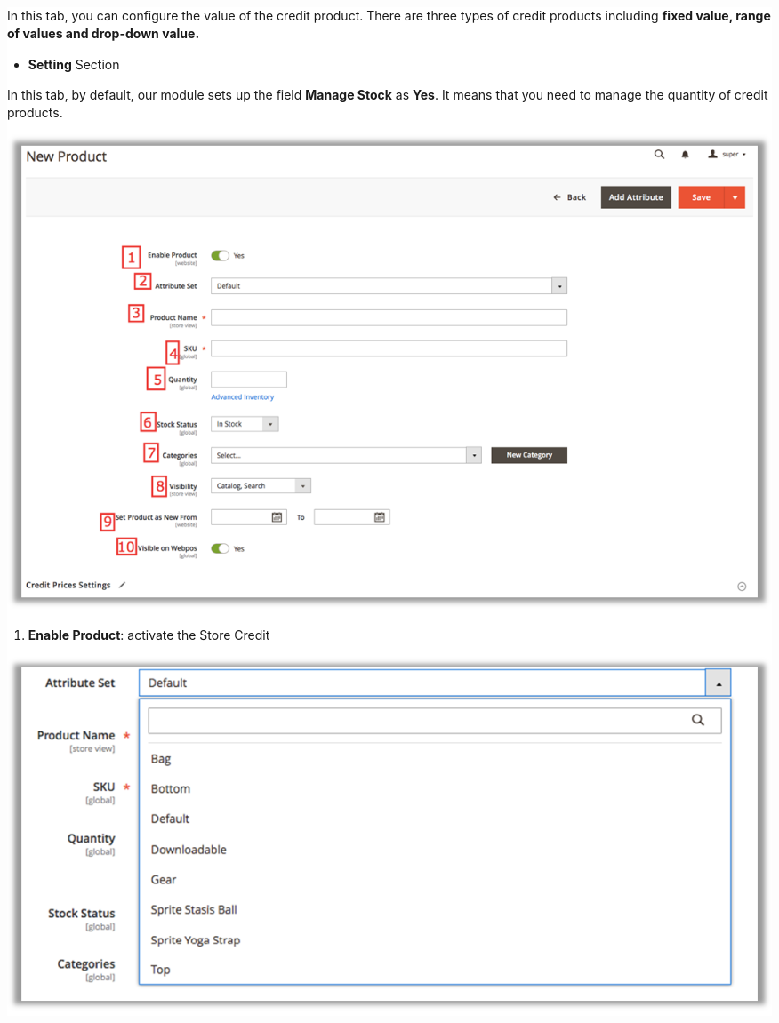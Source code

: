 In this tab, you can configure the value of the credit product. There are three types of credit products including **fixed value, range of values and drop-down value.**

-	**Setting**  Section

In this tab, by default, our module sets up the field **Manage Stock** as **Yes**. It means that you need to manage the quantity of credit products.

![ manage credit products](./Image_EcommerceManagement/image169.png)

1)	**Enable Product**: activate the Store Credit

![ manage credit products](./Image_EcommerceManagement/image171.png)

